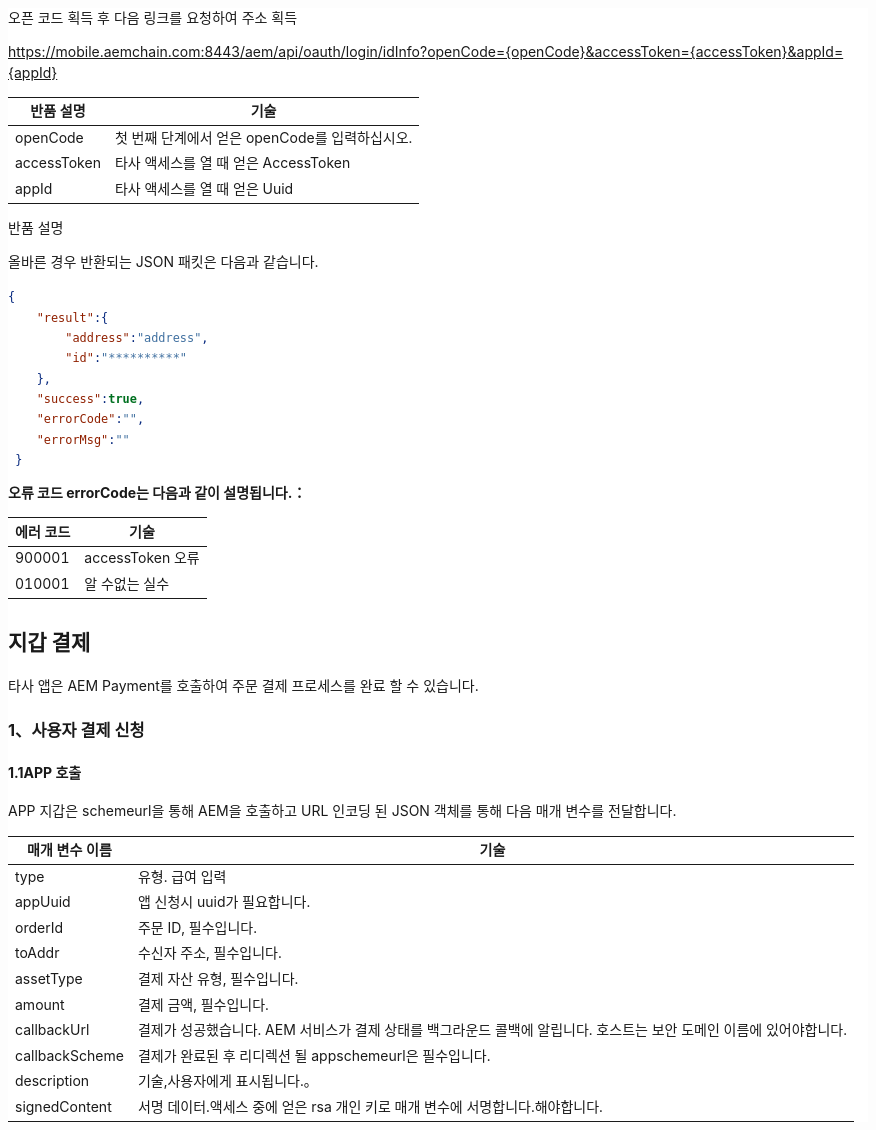 오픈 코드 획득 후 다음 링크를 요청하여 주소 획득

https://mobile.aemchain.com:8443/aem/api/oauth/login/idInfo?openCode={openCode}&accessToken={accessToken}&appId={appId}

| 반품 설명   | 기술                                           |
| ----------- | ---------------------------------------------- |
| openCode    | 첫 번째 단계에서 얻은 openCode를 입력하십시오. |
| accessToken | 타사 액세스를 열 때 얻은 AccessToken           |
| appId       | 타사 액세스를 열 때 얻은 Uuid                  |

반품 설명

올바른 경우 반환되는 JSON 패킷은 다음과 같습니다.

```json
{
    "result":{
    	"address":"address",
    	"id":"**********"
    },
    "success":true,
    "errorCode":"",
    "errorMsg":""
 }
```

**오류 코드 errorCode는 다음과 같이 설명됩니다.：**

| 에러 코드 | 기술             |
| --------- | ---------------- |
| 900001    | accessToken 오류 |
| 010001    | 알 수없는 실수   |



## 지갑 결제

타사 앱은 AEM Payment를 호출하여 주문 결제 프로세스를 완료 할 수 있습니다.

### 1、사용자 결제 신청

#### 1.1APP 호출

APP 지갑은 schemeurl을 통해 AEM을 호출하고 URL 인코딩 된 JSON 객체를 통해 다음 매개 변수를 전달합니다.

| 매개 변수 이름 | 기술                                                       |
| ---------------- | ------------------------------------------------------------ |
| type             | 유형. 급여 입력                                       |
| appUuid             | 앱 신청시 uuid가 필요합니다.                 |
| orderId          | 주문 ID, 필수입니다.                    |
| toAddr           | 수신자 주소, 필수입니다.                               |
| assetType        | 결제 자산 유형, 필수입니다.                         |
| amount           | 결제 금액, 필수입니다.                                |
| callbackUrl      | 결제가 성공했습니다. AEM 서비스가 결제 상태를 백그라운드 콜백에 알립니다. 호스트는 보안 도메인 이름에 있어야합니다. |
| callbackScheme   | 결제가 완료된 후 리디렉션 될 appschemeurl은 필수입니다. |
| description             | 기술,사용자에게 표시됩니다.。                            |
| signedContent    | 서명 데이터.액세스 중에 얻은 rsa 개인 키로 매개 변수에 서명합니다.해야합니다. |